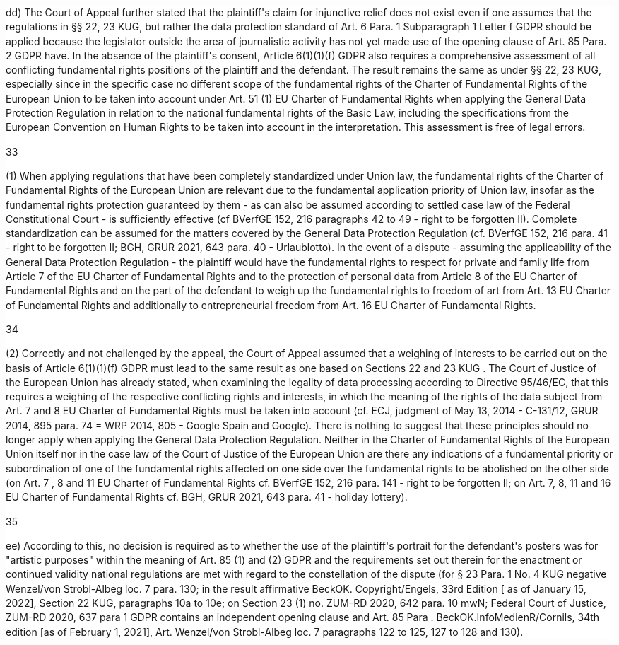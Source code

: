 dd) The Court of Appeal further stated that the plaintiff's claim for injunctive relief does not exist even if one assumes that the regulations in §§ 22, 23 KUG, but rather the data protection standard of Art. 6 Para. 1 Subparagraph 1 Letter f GDPR should be applied because the legislator outside the area of journalistic activity has not yet made use of the opening clause of Art. 85 Para. 2 GDPR have. In the absence of the plaintiff's consent, Article 6(1)(1)(f) GDPR also requires a comprehensive assessment of all conflicting fundamental rights positions of the plaintiff and the defendant. The result remains the same as under §§ 22, 23 KUG, especially since in the specific case no different scope of the fundamental rights of the Charter of Fundamental Rights of the European Union to be taken into account under Art. 51 (1) EU Charter of Fundamental Rights when applying the General Data Protection Regulation in relation to the national fundamental rights of the Basic Law, including the specifications from the European Convention on Human Rights to be taken into account in the interpretation. This assessment is free of legal errors.

33

(1) When applying regulations that have been completely standardized under Union law, the fundamental rights of the Charter of Fundamental Rights of the European Union are relevant due to the fundamental application priority of Union law, insofar as the fundamental rights protection guaranteed by them - as can also be assumed according to settled case law of the Federal Constitutional Court - is sufficiently effective (cf BVerfGE 152, 216 paragraphs 42 to 49 - right to be forgotten II). Complete standardization can be assumed for the matters covered by the General Data Protection Regulation (cf. BVerfGE 152, 216 para. 41 - right to be forgotten II; BGH, GRUR 2021, 643 para. 40 - Urlaublotto). In the event of a dispute - assuming the applicability of the General Data Protection Regulation - the plaintiff would have the fundamental rights to respect for private and family life from Article 7 of the EU Charter of Fundamental Rights and to the protection of personal data from Article 8 of the EU Charter of Fundamental Rights and on the part of the defendant to weigh up the fundamental rights to freedom of art from Art. 13 EU Charter of Fundamental Rights and additionally to entrepreneurial freedom from Art. 16 EU Charter of Fundamental Rights.

34

(2) Correctly and not challenged by the appeal, the Court of Appeal assumed that a weighing of interests to be carried out on the basis of Article 6(1)(1)(f) GDPR must lead to the same result as one based on Sections 22 and 23 KUG . The Court of Justice of the European Union has already stated, when examining the legality of data processing according to Directive 95/46/EC, that this requires a weighing of the respective conflicting rights and interests, in which the meaning of the rights of the data subject from Art. 7 and 8 EU Charter of Fundamental Rights must be taken into account (cf. ECJ, judgment of May 13, 2014 - C-131/12, GRUR 2014, 895 para. 74 = WRP 2014, 805 - Google Spain and Google). There is nothing to suggest that these principles should no longer apply when applying the General Data Protection Regulation. Neither in the Charter of Fundamental Rights of the European Union itself nor in the case law of the Court of Justice of the European Union are there any indications of a fundamental priority or subordination of one of the fundamental rights affected on one side over the fundamental rights to be abolished on the other side (on Art. 7 , 8 and 11 EU Charter of Fundamental Rights cf. BVerfGE 152, 216 para. 141 - right to be forgotten II; on Art. 7, 8, 11 and 16 EU Charter of Fundamental Rights cf. BGH, GRUR 2021, 643 para. 41 - holiday lottery).

35

ee) According to this, no decision is required as to whether the use of the plaintiff's portrait for the defendant's posters was for "artistic purposes" within the meaning of Art. 85 (1) and (2) GDPR and the requirements set out therein for the enactment or continued validity national regulations are met with regard to the constellation of the dispute (for § 23 Para. 1 No. 4 KUG negative Wenzel/von Strobl-Albeg loc. 7 para. 130; in the result affirmative BeckOK. Copyright/Engels, 33rd Edition \[ as of January 15, 2022\], Section 22 KUG, paragraphs 10a to 10e; on Section 23 (1) no. ZUM-RD 2020, 642 para. 10 mwN; Federal Court of Justice, ZUM-RD 2020, 637 para 1 GDPR contains an independent opening clause and Art. 85 Para . BeckOK.InfoMedienR/Cornils, 34th edition \[as of February 1, 2021\], Art. Wenzel/von Strobl-Albeg loc. 7 paragraphs 122 to 125, 127 to 128 and 130).
